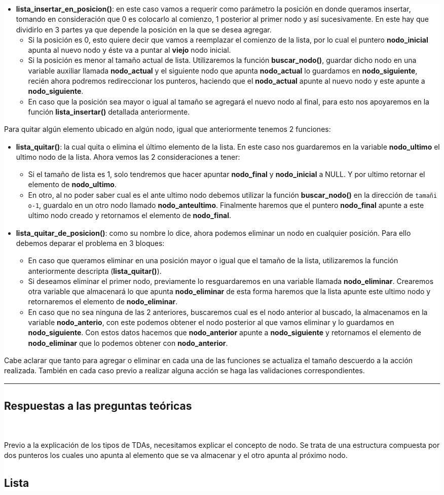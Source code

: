 + **lista_insertar_en_posicion()**: en este caso vamos a requerir como parámetro la posición en donde queramos insertar, tomando en consideración que 0 es colocarlo al comienzo, 1 posterior al primer nodo y así sucesivamente. En este hay que dividirlo en 3 partes ya que depende la posición en la que se desea agregar.
    + Si la posición es 0, esto quiere decir que vamos a reemplazar el comienzo de la lista, por lo cual el puntero **nodo_inicial** apunta al nuevo nodo y éste va a puntar al **viejo** nodo inicial.
    + Si la posición es menor al tamaño actual de lista. Utilizaremos la función **buscar_nodo()**, guardar dicho nodo en una variable auxiliar llamada **nodo_actual** y el siguiente nodo que apunta **nodo_actual** lo guardamos en **nodo_siguiente**, recién ahora podremos redireccionar los punteros, haciendo que el **nodo_actual** apunte al nuevo nodo y este apunte a **nodo_siguiente**.
    + En caso que la posición sea mayor o igual al tamaño se agregará el nuevo nodo al final, para esto nos apoyaremos en la función **lista_insertar()** detallada anteriormente.

Para quitar algún elemento ubicado en algún nodo, igual que anteriormente tenemos 2 funciones:

+ **lista_quitar()**: la cual quita o elimina el último elemento de la lista. En este caso nos guardaremos en la variable **nodo_ultimo** el ultimo nodo de la lista. Ahora vemos las 2 consideraciones a tener:
    + Si el tamaño de lista es 1, solo tendremos que hacer apuntar **nodo_final** y **nodo_inicial** a NULL. Y por ultimo retornar el elemento de **nodo_ultimo**.
    + En otro, al no poder saber cual es el ante ultimo nodo debemos utilizar la función **buscar_nodo()** en la dirección de `tamañio-1`, guardalo en un otro nodo llamado **nodo_anteultimo**. Finalmente haremos que el puntero **nodo_final** apunte a este ultimo nodo creado y retornamos el elemento de **nodo_final**.
    
+ **lista_quitar_de_posicion()**: como su nombre lo dice, ahora podemos eliminar un nodo en cualquier posición. Para ello debemos deparar el problema en 3 bloques:
    + En caso que queramos eliminar en una posición mayor o igual que el tamaño de la lista, utilizaremos la función anteriormente descripta (**lista_quitar()**).
    + Si deseamos eliminar el primer nodo, previamente lo resguardaremos en una variable llamada **nodo_eliminar**. Crearemos otra variable que almacenará lo que apunta **nodo_eliminar** de esta forma haremos que la lista apunte este ultimo nodo y retornaremos el elemento de **nodo_eliminar**.
    + En caso que no sea ninguna de las 2 anteriores, buscaremos cual es el nodo anterior al buscado, la almacenamos en la variable **nodo_anterio**, con este podemos obtener el nodo posterior al que vamos eliminar y lo guardamos en **nodo_siguiente**. Con estos datos hacemos que **nodo_anterior** apunte a **nodo_siguiente** y retornamos el elemento de **nodo_eliminar** que lo podemos obtener con **nodo_anterior**.

Cabe aclarar que tanto para agregar o eliminar en cada una de las funciones se actualiza el tamaño descuerdo a la acción realizada. También en cada caso previo a realizar alguna acción se haga las validaciones correspondientes. 


---

## Respuestas a las preguntas teóricas

<br>

Previo a la explicación de los tipos de TDAs, necesitamos explicar el concepto de nodo. Se trata de una estructura compuesta por dos punteros los cuales uno apunta al elemento que se va almacenar y el otro apunta al próximo nodo.

## **Lista**
